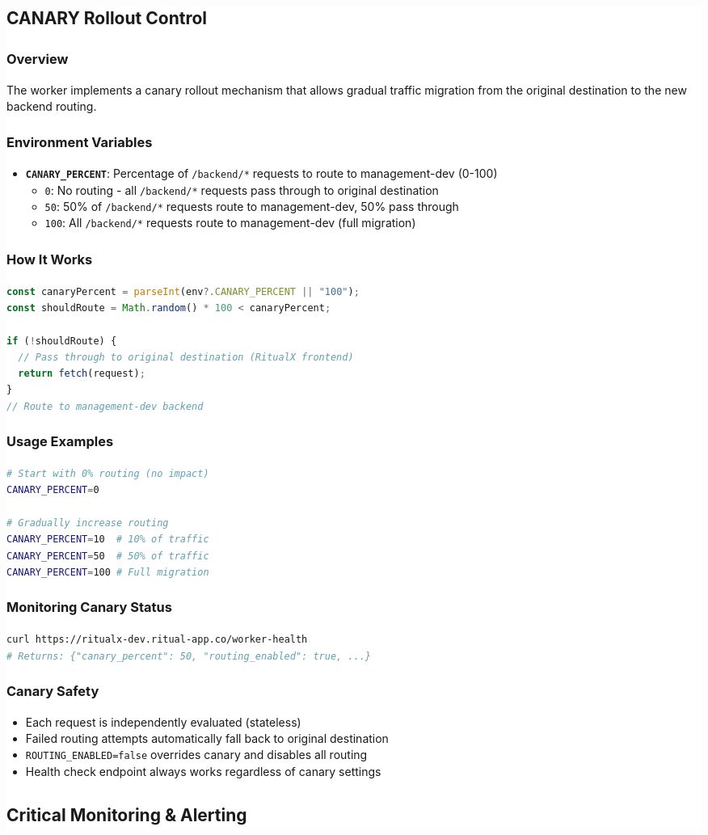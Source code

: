 ## CANARY Rollout Control

### Overview
The worker implements a canary rollout mechanism that allows gradual traffic migration from the original destination to the new backend routing.

### Environment Variables
- **`CANARY_PERCENT`**: Percentage of `/backend/*` requests to route to management-dev (0-100)
  - `0`: No routing - all `/backend/*` requests pass through to original destination
  - `50`: 50% of `/backend/*` requests route to management-dev, 50% pass through
  - `100`: All `/backend/*` requests route to management-dev (full migration)

### How It Works
```typescript
const canaryPercent = parseInt(env?.CANARY_PERCENT || "100");
const shouldRoute = Math.random() * 100 < canaryPercent;

if (!shouldRoute) {
  // Pass through to original destination (RitualX frontend)
  return fetch(request);
}
// Route to management-dev backend
```

### Usage Examples
```bash
# Start with 0% routing (no impact)
CANARY_PERCENT=0

# Gradually increase routing
CANARY_PERCENT=10  # 10% of traffic
CANARY_PERCENT=50  # 50% of traffic  
CANARY_PERCENT=100 # Full migration
```

### Monitoring Canary Status
```bash
curl https://ritualx-dev.ritual-app.co/worker-health
# Returns: {"canary_percent": 50, "routing_enabled": true, ...}
```

### Canary Safety
- Each request is independently evaluated (stateless)
- Failed routing attempts automatically fall back to original destination
- `ROUTING_ENABLED=false` overrides canary and disables all routing
- Health check endpoint always works regardless of canary settings

## Critical Monitoring & Alerting
